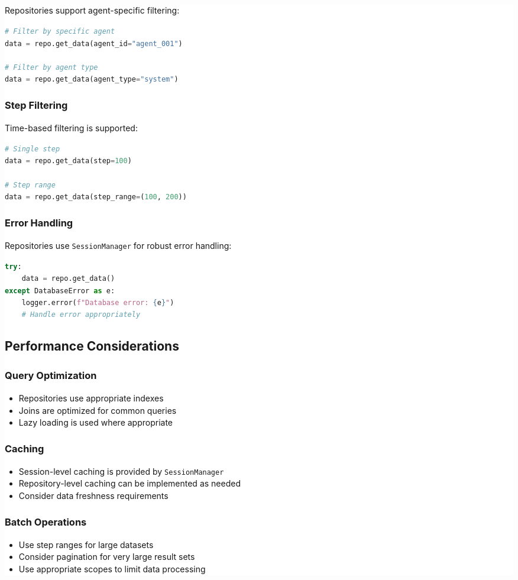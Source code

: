 Repositories support agent-specific filtering:

```python
# Filter by specific agent
data = repo.get_data(agent_id="agent_001")

# Filter by agent type
data = repo.get_data(agent_type="system")
```

### Step Filtering

Time-based filtering is supported:

```python
# Single step
data = repo.get_data(step=100)

# Step range
data = repo.get_data(step_range=(100, 200))
```

### Error Handling

Repositories use `SessionManager` for robust error handling:

```python
try:
    data = repo.get_data()
except DatabaseError as e:
    logger.error(f"Database error: {e}")
    # Handle error appropriately
```

## Performance Considerations

### Query Optimization

- Repositories use appropriate indexes
- Joins are optimized for common queries
- Lazy loading is used where appropriate

### Caching

- Session-level caching is provided by `SessionManager`
- Repository-level caching can be implemented as needed
- Consider data freshness requirements

### Batch Operations

- Use step ranges for large datasets
- Consider pagination for very large result sets
- Use appropriate scopes to limit data processing
